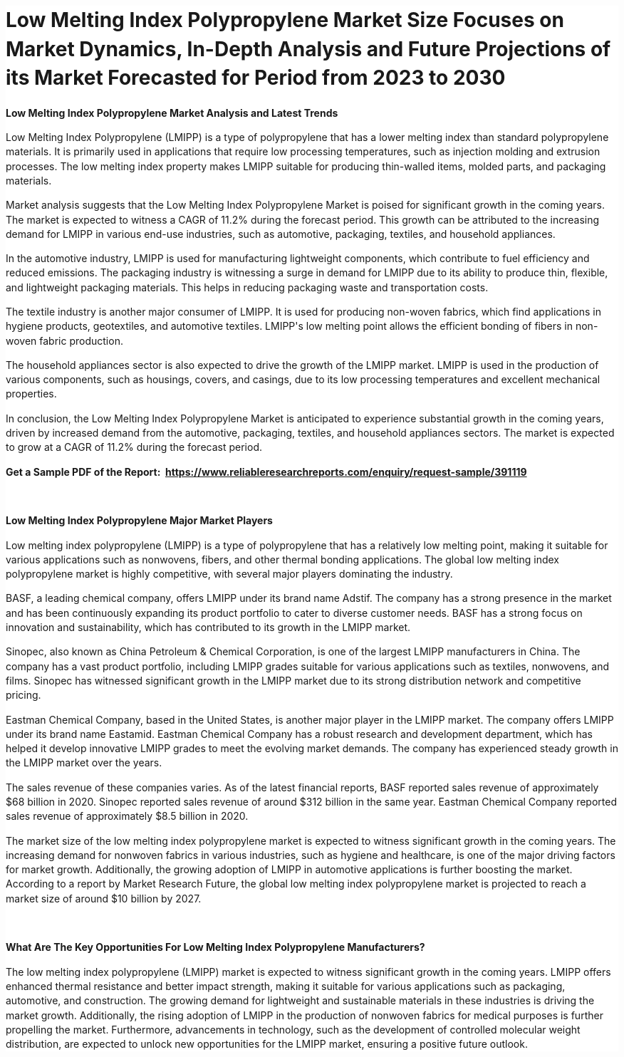 <p><h1>Low Melting Index Polypropylene Market Size Focuses on Market Dynamics, In-Depth Analysis and Future Projections of its Market Forecasted for Period from 2023 to 2030</h1></p><p><strong>Low Melting Index Polypropylene Market Analysis and Latest Trends</strong></p>
<p><p>Low Melting Index Polypropylene (LMIPP) is a type of polypropylene that has a lower melting index than standard polypropylene materials. It is primarily used in applications that require low processing temperatures, such as injection molding and extrusion processes. The low melting index property makes LMIPP suitable for producing thin-walled items, molded parts, and packaging materials.</p><p>Market analysis suggests that the Low Melting Index Polypropylene Market is poised for significant growth in the coming years. The market is expected to witness a CAGR of 11.2% during the forecast period. This growth can be attributed to the increasing demand for LMIPP in various end-use industries, such as automotive, packaging, textiles, and household appliances.</p><p>In the automotive industry, LMIPP is used for manufacturing lightweight components, which contribute to fuel efficiency and reduced emissions. The packaging industry is witnessing a surge in demand for LMIPP due to its ability to produce thin, flexible, and lightweight packaging materials. This helps in reducing packaging waste and transportation costs.</p><p>The textile industry is another major consumer of LMIPP. It is used for producing non-woven fabrics, which find applications in hygiene products, geotextiles, and automotive textiles. LMIPP's low melting point allows the efficient bonding of fibers in non-woven fabric production.</p><p>The household appliances sector is also expected to drive the growth of the LMIPP market. LMIPP is used in the production of various components, such as housings, covers, and casings, due to its low processing temperatures and excellent mechanical properties.</p><p>In conclusion, the Low Melting Index Polypropylene Market is anticipated to experience substantial growth in the coming years, driven by increased demand from the automotive, packaging, textiles, and household appliances sectors. The market is expected to grow at a CAGR of 11.2% during the forecast period.</p></p>
<p><strong>Get a Sample PDF of the Report:&nbsp; <a href="https://www.reliableresearchreports.com/enquiry/request-sample/391119">https://www.reliableresearchreports.com/enquiry/request-sample/391119</a></strong></p>
<p>&nbsp;</p>
<p><strong>Low Melting Index Polypropylene Major Market Players</strong></p>
<p><p>Low melting index polypropylene (LMIPP) is a type of polypropylene that has a relatively low melting point, making it suitable for various applications such as nonwovens, fibers, and other thermal bonding applications. The global low melting index polypropylene market is highly competitive, with several major players dominating the industry.</p><p>BASF, a leading chemical company, offers LMIPP under its brand name Adstif. The company has a strong presence in the market and has been continuously expanding its product portfolio to cater to diverse customer needs. BASF has a strong focus on innovation and sustainability, which has contributed to its growth in the LMIPP market.</p><p>Sinopec, also known as China Petroleum & Chemical Corporation, is one of the largest LMIPP manufacturers in China. The company has a vast product portfolio, including LMIPP grades suitable for various applications such as textiles, nonwovens, and films. Sinopec has witnessed significant growth in the LMIPP market due to its strong distribution network and competitive pricing.</p><p>Eastman Chemical Company, based in the United States, is another major player in the LMIPP market. The company offers LMIPP under its brand name Eastamid. Eastman Chemical Company has a robust research and development department, which has helped it develop innovative LMIPP grades to meet the evolving market demands. The company has experienced steady growth in the LMIPP market over the years.</p><p>The sales revenue of these companies varies. As of the latest financial reports, BASF reported sales revenue of approximately $68 billion in 2020. Sinopec reported sales revenue of around $312 billion in the same year. Eastman Chemical Company reported sales revenue of approximately $8.5 billion in 2020.</p><p>The market size of the low melting index polypropylene market is expected to witness significant growth in the coming years. The increasing demand for nonwoven fabrics in various industries, such as hygiene and healthcare, is one of the major driving factors for market growth. Additionally, the growing adoption of LMIPP in automotive applications is further boosting the market. According to a report by Market Research Future, the global low melting index polypropylene market is projected to reach a market size of around $10 billion by 2027.</p></p>
<p>&nbsp;</p>
<p><strong>What Are The Key Opportunities For Low Melting Index Polypropylene Manufacturers?</strong></p>
<p><p>The low melting index polypropylene (LMIPP) market is expected to witness significant growth in the coming years. LMIPP offers enhanced thermal resistance and better impact strength, making it suitable for various applications such as packaging, automotive, and construction. The growing demand for lightweight and sustainable materials in these industries is driving the market growth. Additionally, the rising adoption of LMIPP in the production of nonwoven fabrics for medical purposes is further propelling the market. Furthermore, advancements in technology, such as the development of controlled molecular weight distribution, are expected to unlock new opportunities for the LMIPP market, ensuring a positive future outlook.</p></p>